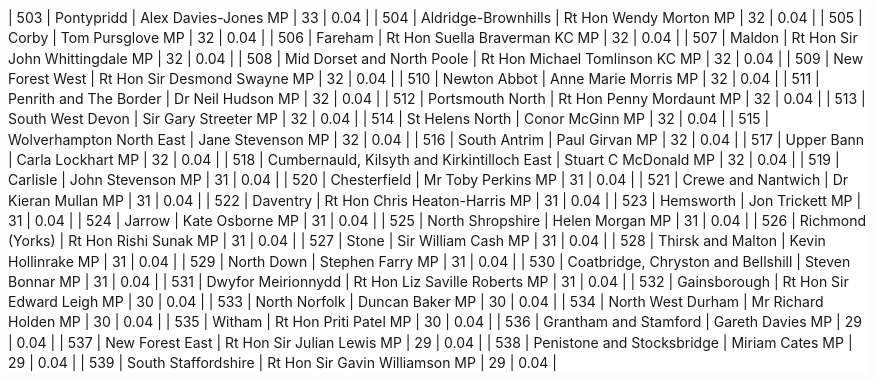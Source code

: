 | 503 | Pontypridd | Alex Davies-Jones MP | 33 | 0.04 |
| 504 | Aldridge-Brownhills | Rt Hon Wendy Morton MP | 32 | 0.04 |
| 505 | Corby | Tom Pursglove MP | 32 | 0.04 |
| 506 | Fareham | Rt Hon Suella Braverman KC MP | 32 | 0.04 |
| 507 | Maldon | Rt Hon Sir John Whittingdale MP | 32 | 0.04 |
| 508 | Mid Dorset and North Poole | Rt Hon Michael Tomlinson KC MP | 32 | 0.04 |
| 509 | New Forest West | Rt Hon Sir Desmond Swayne MP | 32 | 0.04 |
| 510 | Newton Abbot | Anne Marie Morris MP | 32 | 0.04 |
| 511 | Penrith and The Border | Dr Neil Hudson MP | 32 | 0.04 |
| 512 | Portsmouth North | Rt Hon Penny Mordaunt MP | 32 | 0.04 |
| 513 | South West Devon | Sir Gary Streeter MP | 32 | 0.04 |
| 514 | St Helens North | Conor McGinn MP | 32 | 0.04 |
| 515 | Wolverhampton North East | Jane Stevenson MP | 32 | 0.04 |
| 516 | South Antrim | Paul Girvan MP | 32 | 0.04 |
| 517 | Upper Bann | Carla Lockhart MP | 32 | 0.04 |
| 518 | Cumbernauld, Kilsyth and Kirkintilloch East | Stuart C McDonald MP | 32 | 0.04 |
| 519 | Carlisle | John Stevenson MP | 31 | 0.04 |
| 520 | Chesterfield | Mr Toby Perkins MP | 31 | 0.04 |
| 521 | Crewe and Nantwich | Dr Kieran Mullan MP | 31 | 0.04 |
| 522 | Daventry | Rt Hon Chris Heaton-Harris MP | 31 | 0.04 |
| 523 | Hemsworth | Jon Trickett MP | 31 | 0.04 |
| 524 | Jarrow | Kate Osborne MP | 31 | 0.04 |
| 525 | North Shropshire | Helen Morgan MP | 31 | 0.04 |
| 526 | Richmond (Yorks) | Rt Hon Rishi Sunak MP | 31 | 0.04 |
| 527 | Stone | Sir William Cash MP | 31 | 0.04 |
| 528 | Thirsk and Malton | Kevin Hollinrake MP | 31 | 0.04 |
| 529 | North Down | Stephen Farry MP | 31 | 0.04 |
| 530 | Coatbridge, Chryston and Bellshill | Steven Bonnar MP | 31 | 0.04 |
| 531 | Dwyfor Meirionnydd | Rt Hon Liz Saville Roberts MP | 31 | 0.04 |
| 532 | Gainsborough | Rt Hon Sir Edward Leigh MP | 30 | 0.04 |
| 533 | North Norfolk | Duncan Baker MP | 30 | 0.04 |
| 534 | North West Durham | Mr Richard Holden MP | 30 | 0.04 |
| 535 | Witham | Rt Hon Priti Patel MP | 30 | 0.04 |
| 536 | Grantham and Stamford | Gareth Davies MP | 29 | 0.04 |
| 537 | New Forest East | Rt Hon Sir Julian Lewis MP | 29 | 0.04 |
| 538 | Penistone and Stocksbridge | Miriam Cates MP | 29 | 0.04 |
| 539 | South Staffordshire | Rt Hon Sir Gavin Williamson MP | 29 | 0.04 |